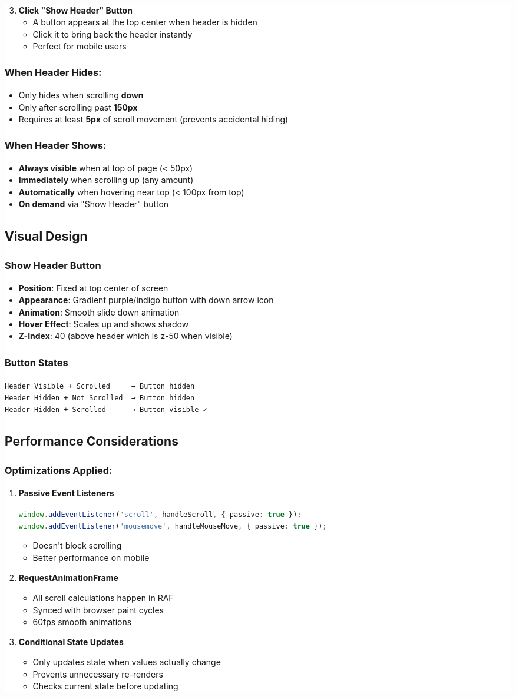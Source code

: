 3. **Click "Show Header" Button**
   - A button appears at the top center when header is hidden
   - Click it to bring back the header instantly
   - Perfect for mobile users

### When Header Hides:
- Only hides when scrolling **down**
- Only after scrolling past **150px**
- Requires at least **5px** of scroll movement (prevents accidental hiding)

### When Header Shows:
- **Always visible** when at top of page (< 50px)
- **Immediately** when scrolling up (any amount)
- **Automatically** when hovering near top (< 100px from top)
- **On demand** via "Show Header" button

## Visual Design

### Show Header Button
- **Position**: Fixed at top center of screen
- **Appearance**: Gradient purple/indigo button with down arrow icon
- **Animation**: Smooth slide down animation
- **Hover Effect**: Scales up and shows shadow
- **Z-Index**: 40 (above header which is z-50 when visible)

### Button States
```
Header Visible + Scrolled     → Button hidden
Header Hidden + Not Scrolled  → Button hidden
Header Hidden + Scrolled      → Button visible ✓
```

## Performance Considerations

### Optimizations Applied:

1. **Passive Event Listeners**
   ```typescript
   window.addEventListener('scroll', handleScroll, { passive: true });
   window.addEventListener('mousemove', handleMouseMove, { passive: true });
   ```
   - Doesn't block scrolling
   - Better performance on mobile

2. **RequestAnimationFrame**
   - All scroll calculations happen in RAF
   - Synced with browser paint cycles
   - 60fps smooth animations

3. **Conditional State Updates**
   - Only updates state when values actually change
   - Prevents unnecessary re-renders
   - Checks current state before updating
